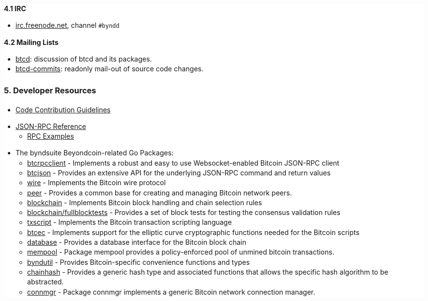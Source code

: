 <a name="ContactIRC" />

**4.1 IRC**

* [irc.freenode.net](irc://irc.freenode.net), channel `#byndd`

<a name="MailingLists" />

**4.2 Mailing Lists**

* <a href="mailto:byndd+subscribe@opensource.conformal.com">btcd</a>: discussion
  of btcd and its packages.
* <a href="mailto:byndd-commits+subscribe@opensource.conformal.com">btcd-commits</a>:
  readonly mail-out of source code changes.

<a name="DeveloperResources" />

### 5. Developer Resources

<a name="ContributionGuidelines" />

* [Code Contribution Guidelines](https://github.com/byndsuite/byndd/tree/master/docs/code_contribution_guidelines.md)

<a name="JSONRPCReference" />

* [JSON-RPC Reference](https://github.com/byndsuite/byndd/tree/master/docs/json_rpc_api.md)
    * [RPC Examples](https://github.com/byndsuite/byndd/tree/master/docs/json_rpc_api.md#ExampleCode)

<a name="GoPackages" />

* The byndsuite Beyondcoin-related Go Packages:
    * [btcrpcclient](https://github.com/byndsuite/byndd/tree/master/rpcclient) - Implements a
      robust and easy to use Websocket-enabled Bitcoin JSON-RPC client
    * [btcjson](https://github.com/byndsuite/byndd/tree/master/btcjson) - Provides an extensive API
      for the underlying JSON-RPC command and return values
    * [wire](https://github.com/byndsuite/byndd/tree/master/wire) - Implements the
      Bitcoin wire protocol
    * [peer](https://github.com/byndsuite/byndd/tree/master/peer) -
      Provides a common base for creating and managing Bitcoin network peers.
    * [blockchain](https://github.com/byndsuite/byndd/tree/master/blockchain) -
      Implements Bitcoin block handling and chain selection rules
    * [blockchain/fullblocktests](https://github.com/byndsuite/byndd/tree/master/blockchain/fullblocktests) -
      Provides a set of block tests for testing the consensus validation rules
    * [txscript](https://github.com/byndsuite/byndd/tree/master/txscript) -
      Implements the Bitcoin transaction scripting language
    * [btcec](https://github.com/byndsuite/byndd/tree/master/btcec) - Implements
      support for the elliptic curve cryptographic functions needed for the
      Bitcoin scripts
    * [database](https://github.com/byndsuite/byndd/tree/master/database) -
      Provides a database interface for the Bitcoin block chain
    * [mempool](https://github.com/byndsuite/byndd/tree/master/mempool) -
      Package mempool provides a policy-enforced pool of unmined bitcoin
      transactions.
    * [byndutil](https://github.com/byndsuite/byndutil) - Provides Bitcoin-specific
      convenience functions and types
    * [chainhash](https://github.com/byndsuite/byndd/tree/master/chaincfg/chainhash) -
      Provides a generic hash type and associated functions that allows the
      specific hash algorithm to be abstracted.
    * [connmgr](https://github.com/byndsuite/byndd/tree/master/connmgr) -
      Package connmgr implements a generic Bitcoin network connection manager.
